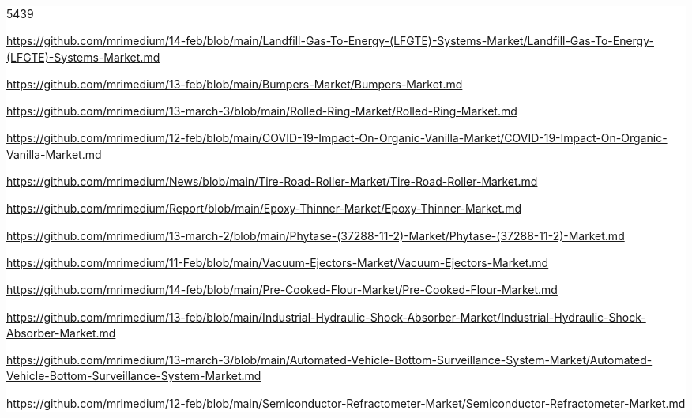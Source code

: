5439</p><p><a href="https://github.com/mrimedium/14-feb/blob/main/Landfill-Gas-To-Energy-(LFGTE)-Systems-Market/Landfill-Gas-To-Energy-(LFGTE)-Systems-Market.md">https://github.com/mrimedium/14-feb/blob/main/Landfill-Gas-To-Energy-(LFGTE)-Systems-Market/Landfill-Gas-To-Energy-(LFGTE)-Systems-Market.md</a></p><p><a href="https://github.com/mrimedium/13-feb/blob/main/Bumpers-Market/Bumpers-Market.md">https://github.com/mrimedium/13-feb/blob/main/Bumpers-Market/Bumpers-Market.md</a></p><p><a href="https://github.com/mrimedium/13-march-3/blob/main/Rolled-Ring-Market/Rolled-Ring-Market.md">https://github.com/mrimedium/13-march-3/blob/main/Rolled-Ring-Market/Rolled-Ring-Market.md</a></p><p><a href="https://github.com/mrimedium/12-feb/blob/main/COVID-19-Impact-On-Organic-Vanilla-Market/COVID-19-Impact-On-Organic-Vanilla-Market.md">https://github.com/mrimedium/12-feb/blob/main/COVID-19-Impact-On-Organic-Vanilla-Market/COVID-19-Impact-On-Organic-Vanilla-Market.md</a></p><p><a href="https://github.com/mrimedium/News/blob/main/Tire-Road-Roller-Market/Tire-Road-Roller-Market.md">https://github.com/mrimedium/News/blob/main/Tire-Road-Roller-Market/Tire-Road-Roller-Market.md</a></p><p><a href="https://github.com/mrimedium/Report/blob/main/Epoxy-Thinner-Market/Epoxy-Thinner-Market.md">https://github.com/mrimedium/Report/blob/main/Epoxy-Thinner-Market/Epoxy-Thinner-Market.md</a></p><p><a href="https://github.com/mrimedium/13-march-2/blob/main/Phytase-(37288-11-2)-Market/Phytase-(37288-11-2)-Market.md">https://github.com/mrimedium/13-march-2/blob/main/Phytase-(37288-11-2)-Market/Phytase-(37288-11-2)-Market.md</a></p><p><a href="https://github.com/mrimedium/11-Feb/blob/main/Vacuum-Ejectors-Market/Vacuum-Ejectors-Market.md">https://github.com/mrimedium/11-Feb/blob/main/Vacuum-Ejectors-Market/Vacuum-Ejectors-Market.md</a></p><p><a href="https://github.com/mrimedium/14-feb/blob/main/Pre-Cooked-Flour-Market/Pre-Cooked-Flour-Market.md">https://github.com/mrimedium/14-feb/blob/main/Pre-Cooked-Flour-Market/Pre-Cooked-Flour-Market.md</a></p><p><a href="https://github.com/mrimedium/13-feb/blob/main/Industrial-Hydraulic-Shock-Absorber-Market/Industrial-Hydraulic-Shock-Absorber-Market.md">https://github.com/mrimedium/13-feb/blob/main/Industrial-Hydraulic-Shock-Absorber-Market/Industrial-Hydraulic-Shock-Absorber-Market.md</a></p><p><a href="https://github.com/mrimedium/13-march-3/blob/main/Automated-Vehicle-Bottom-Surveillance-System-Market/Automated-Vehicle-Bottom-Surveillance-System-Market.md">https://github.com/mrimedium/13-march-3/blob/main/Automated-Vehicle-Bottom-Surveillance-System-Market/Automated-Vehicle-Bottom-Surveillance-System-Market.md</a></p><p><a href="https://github.com/mrimedium/12-feb/blob/main/Semiconductor-Refractometer-Market/Semiconductor-Refractometer-Market.md">https://github.com/mrimedium/12-feb/blob/main/Semiconductor-Refractometer-Market/Semiconductor-Refractometer-Market.md</a></p>
